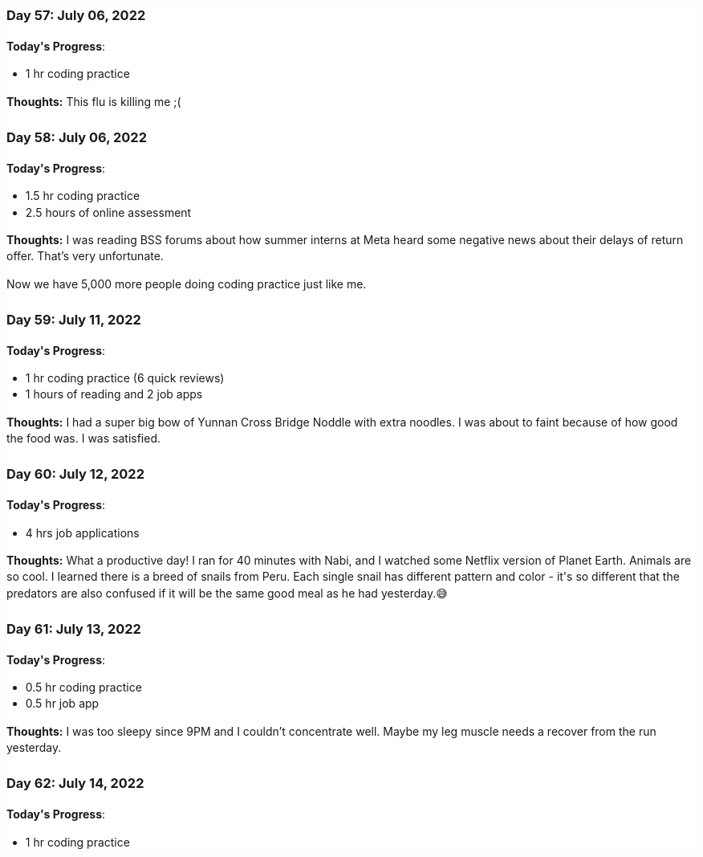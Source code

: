 ### Day 57: July 06, 2022

**Today's Progress**: 
- 1 hr coding practice


**Thoughts:**
This flu is killing me ;(
### Day 58: July 06, 2022

**Today's Progress**: 
- 1.5 hr coding practice
- 2.5 hours of online assessment


**Thoughts:**
I was reading BSS forums about how summer interns at Meta heard some negative news about their delays of return offer. That’s very unfortunate. 

Now we have 5,000 more people doing coding practice just like me.
### Day 59: July 11, 2022

**Today's Progress**: 
- 1 hr coding practice (6 quick reviews)
- 1 hours of reading and 2 job apps


**Thoughts:**
I had a super big bow of Yunnan Cross Bridge Noddle with extra noodles. I was about to faint because of how good the food was. I was satisfied.  
### Day 60: July 12, 2022

**Today's Progress**: 
- 4 hrs job applications


**Thoughts:**
What a productive day! I ran for 40 minutes with Nabi, and I watched some Netflix version of Planet Earth. Animals are so cool. I learned there is a breed of snails from Peru. Each single snail has different pattern and color - it's so different that the predators are also confused if it will be the same good meal as he had yesterday.😅
### Day 61: July 13, 2022

**Today's Progress**: 
- 0.5 hr coding practice
- 0.5 hr job app


**Thoughts:**
I was too sleepy since 9PM and I couldn’t concentrate well. Maybe my leg muscle needs a recover from the run yesterday. 
### Day 62: July 14, 2022

**Today's Progress**: 
- 1 hr coding practice
